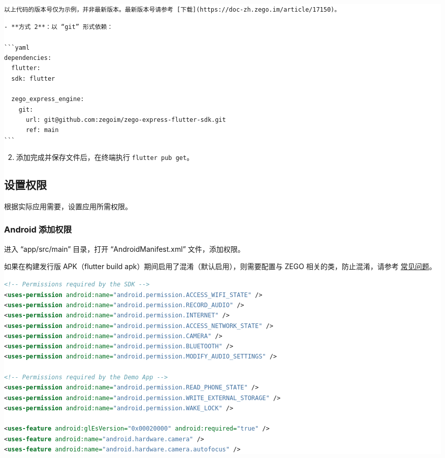 <Note title="说明">


    以上代码的版本号仅为示例，并非最新版本。最新版本号请参考 [下载](https://doc-zh.zego.im/article/17150)。
    
</Note>



    - **方式 2**：以 “git” 形式依赖：
    
    ```yaml
    dependencies:
      flutter:
      sdk: flutter

      zego_express_engine:
        git:
          url: git@github.com:zegoim/zego-express-flutter-sdk.git
          ref: main
    ```  

2. 添加完成并保存文件后，在终端执行 `flutter pub get`。

## 设置权限
根据实际应用需要，设置应用所需权限。
### Android 添加权限

进入 “app/src/main” 目录，打开 “AndroidManifest.xml” 文件，添加权限。

<Note title="说明">
 

如果在构建发行版 APK（flutter build apk）期间启用了混淆（默认启用），则需要配置与 ZEGO 相关的类，防止混淆，请参考 [常见问题](https://doc-zh.zego.im/article/17151#常见问题)。

</Note>

   

```xml
<!-- Permissions required by the SDK -->
<uses-permission android:name="android.permission.ACCESS_WIFI_STATE" />
<uses-permission android:name="android.permission.RECORD_AUDIO" />
<uses-permission android:name="android.permission.INTERNET" />
<uses-permission android:name="android.permission.ACCESS_NETWORK_STATE" />
<uses-permission android:name="android.permission.CAMERA" />
<uses-permission android:name="android.permission.BLUETOOTH" />
<uses-permission android:name="android.permission.MODIFY_AUDIO_SETTINGS" />

<!-- Permissions required by the Demo App -->
<uses-permission android:name="android.permission.READ_PHONE_STATE" />
<uses-permission android:name="android.permission.WRITE_EXTERNAL_STORAGE" />
<uses-permission android:name="android.permission.WAKE_LOCK" />

<uses-feature android:glEsVersion="0x00020000" android:required="true" />
<uses-feature android:name="android.hardware.camera" />
<uses-feature android:name="android.hardware.camera.autofocus" />
```
